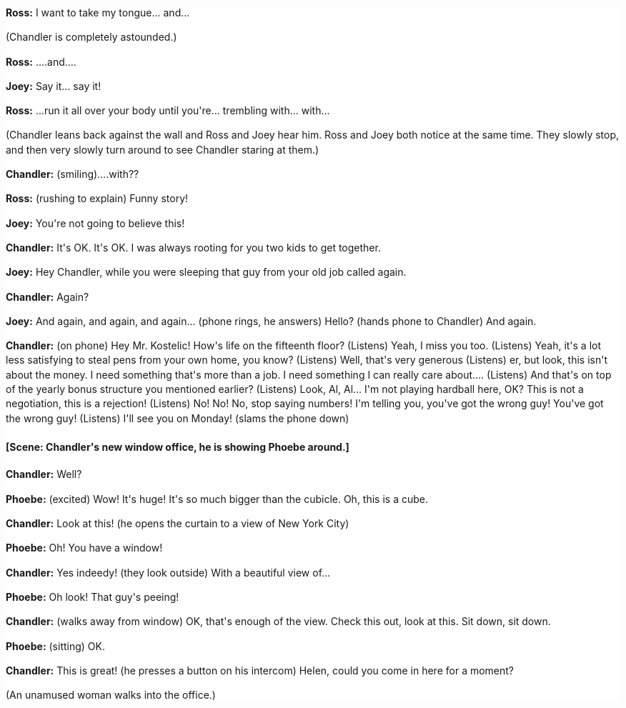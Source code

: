 **Ross:** I want to take my tongue... and...

(Chandler is completely astounded.)

**Ross:** ....and....

**Joey:** Say it... say it!

**Ross:** ...run it all over your body until you're... trembling with... with...

(Chandler leans back against the wall and Ross and Joey hear him. Ross and Joey both notice at the same time. They slowly stop, and then very slowly turn around to see Chandler staring at them.)

**Chandler:** (smiling)....with??

**Ross:** (rushing to explain) Funny story!

**Joey:** You're not going to believe this!

**Chandler:** It's OK. It's OK. I was always rooting for you two kids to get together.

**Joey:** Hey Chandler, while you were sleeping that guy from your old job called again.

**Chandler:** Again?

**Joey:** And again, and again, and again... (phone rings, he answers) Hello? (hands phone to Chandler) And again.

**Chandler:** (on phone) Hey Mr. Kostelic! How's life on the fifteenth floor? (Listens) Yeah, I miss you too. (Listens) Yeah, it's a lot less satisfying to steal pens from your own home, you know? (Listens) Well, that's very generous (Listens) er, but look, this isn't about the money. I need something that's more than a job. I need something I can really care about.... (Listens) And that's on top of the yearly bonus structure you mentioned earlier? (Listens) Look, Al, Al... I'm not playing hardball here, OK? This is not a negotiation, this is a rejection! (Listens) No! No! No, stop saying numbers! I'm telling you, you've got the wrong guy! You've got the wrong guy! (Listens) I'll see you on Monday! (slams the phone down)

#### [Scene: Chandler's new window office, he is showing Phoebe around.]

**Chandler:** Well?

**Phoebe:** (excited) Wow! It's huge! It's so much bigger than the cubicle. Oh, this is a cube.

**Chandler:** Look at this! (he opens the curtain to a view of New York City)

**Phoebe:** Oh! You have a window!

**Chandler:** Yes indeedy! (they look outside) With a beautiful view of...

**Phoebe:** Oh look! That guy's peeing!

**Chandler:** (walks away from window) OK, that's enough of the view. Check this out, look at this. Sit down, sit down.

**Phoebe:** (sitting) OK.

**Chandler:** This is great! (he presses a button on his intercom) Helen, could you come in here for a moment?

(An unamused woman walks into the office.)
